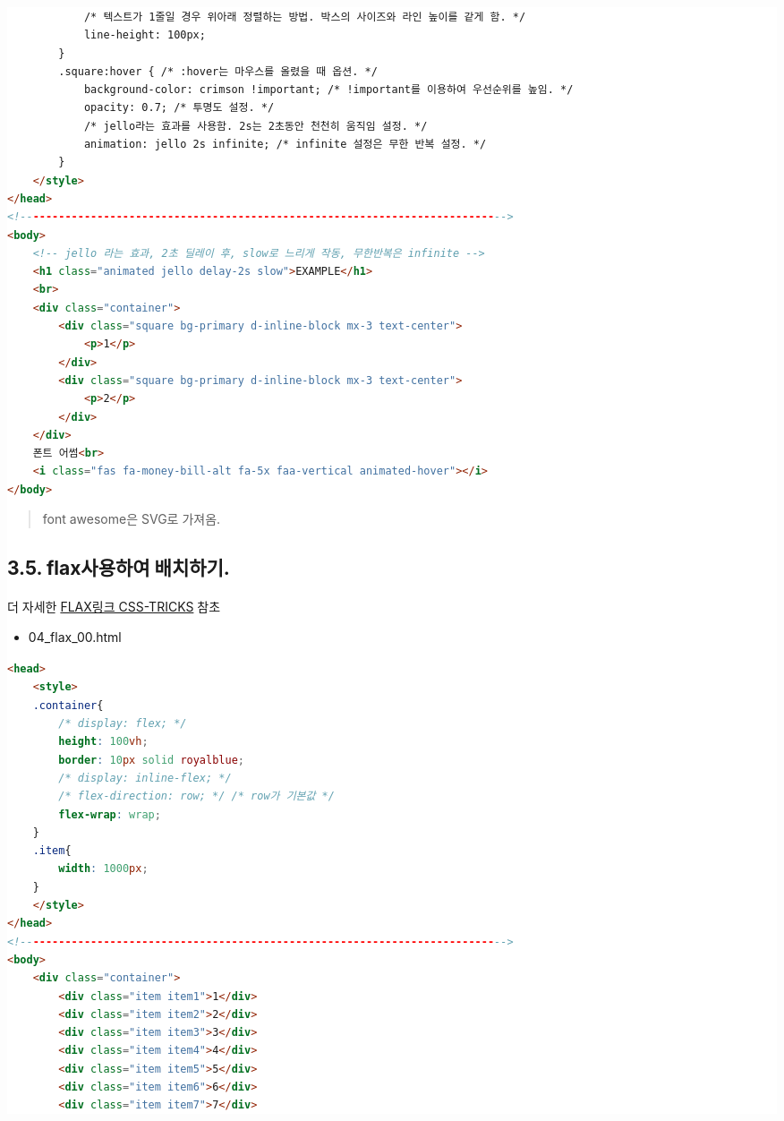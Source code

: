 ```html
			/* 텍스트가 1줄일 경우 위아래 정렬하는 방법. 박스의 사이즈와 라인 높이를 같게 함. */
			line-height: 100px; 
		}
		.square:hover { /* :hover는 마우스를 올렸을 때 옵션. */
			background-color: crimson !important; /* !important를 이용하여 우선순위를 높임. */
			opacity: 0.7; /* 투명도 설정. */
            /* jello라는 효과를 사용함. 2s는 2초동안 천천히 움직임 설정. */
			animation: jello 2s infinite; /* infinite 설정은 무한 반복 설정. */
		}
	</style>
</head>
<!---------------------------------------------------------------------------->
<body>
    <!-- jello 라는 효과, 2초 딜레이 후, slow로 느리게 작동, 무한반복은 infinite -->
	<h1 class="animated jello delay-2s slow">EXAMPLE</h1>
	<br>
	<div class="container">
		<div class="square bg-primary d-inline-block mx-3 text-center">
			<p>1</p>
		</div>
		<div class="square bg-primary d-inline-block mx-3 text-center">
			<p>2</p>
		</div>
	</div>
	폰트 어썸<br>
	<i class="fas fa-money-bill-alt fa-5x faa-vertical animated-hover"></i>
</body>
```

> font awesome은 SVG로 가져옴.



## 3.5. flax사용하여 배치하기.

더 자세한 [FLAX링크 CSS-TRICKS](https://css-tricks.com/snippets/css/a-guide-to-flexbox/) 참초

- 04_flax_00.html

```html
<head>
	<style>
    .container{
        /* display: flex; */
        height: 100vh;
        border: 10px solid royalblue;
        /* display: inline-flex; */
        /* flex-direction: row; */ /* row가 기본값 */
        flex-wrap: wrap;
    }
    .item{
        width: 1000px;
    }
    </style>
</head>
<!---------------------------------------------------------------------------->
<body>
    <div class="container">
        <div class="item item1">1</div>
        <div class="item item2">2</div>
        <div class="item item3">3</div>
        <div class="item item4">4</div>
        <div class="item item5">5</div>
        <div class="item item6">6</div>
        <div class="item item7">7</div>
```